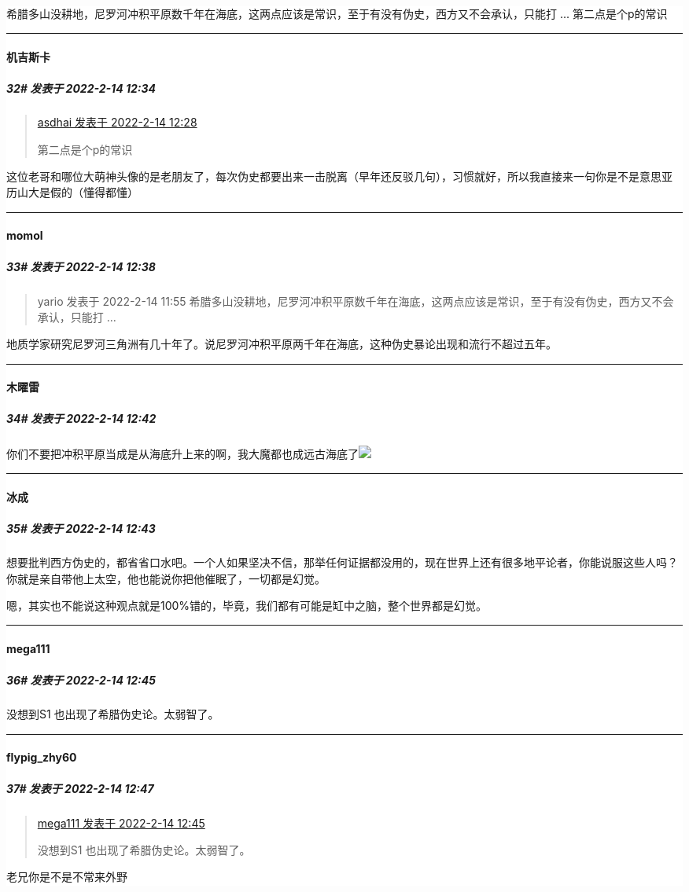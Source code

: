 希腊多山没耕地，尼罗河冲积平原数千年在海底，这两点应该是常识，至于有没有伪史，西方又不会承认，只能打 ...</blockquote>
第二点是个p的常识

*****

####  机吉斯卡  
##### 32#       发表于 2022-2-14 12:34

<blockquote><a href="httphttps://bbs.saraba1st.com/2b/forum.php?mod=redirect&amp;goto=findpost&amp;pid=54679573&amp;ptid=2052470" target="_blank">asdhai 发表于 2022-2-14 12:28</a>

第二点是个p的常识</blockquote>
这位老哥和哪位大萌神头像的是老朋友了，每次伪史都要出来一击脱离（早年还反驳几句），习惯就好，所以我直接来一句你是不是意思亚历山大是假的（懂得都懂）

*****

####  momol  
##### 33#       发表于 2022-2-14 12:38

<blockquote>yario 发表于 2022-2-14 11:55
希腊多山没耕地，尼罗河冲积平原数千年在海底，这两点应该是常识，至于有没有伪史，西方又不会承认，只能打 ...</blockquote>
地质学家研究尼罗河三角洲有几十年了。说尼罗河冲积平原两千年在海底，这种伪史暴论出现和流行不超过五年。

*****

####  木曜雷  
##### 34#       发表于 2022-2-14 12:42

你们不要把冲积平原当成是从海底升上来的啊，我大魔都也成远古海底了<img src="https://static.saraba1st.com/image/smiley/face2017/004.gif" referrerpolicy="no-referrer">

*****

####  冰成  
##### 35#       发表于 2022-2-14 12:43

想要批判西方伪史的，都省省口水吧。一个人如果坚决不信，那举任何证据都没用的，现在世界上还有很多地平论者，你能说服这些人吗？你就是亲自带他上太空，他也能说你把他催眠了，一切都是幻觉。

嗯，其实也不能说这种观点就是100%错的，毕竟，我们都有可能是缸中之脑，整个世界都是幻觉。

*****

####  mega111  
##### 36#       发表于 2022-2-14 12:45

没想到S1 也出现了希腊伪史论。太弱智了。

*****

####  flypig_zhy60  
##### 37#       发表于 2022-2-14 12:47

<blockquote><a href="httphttps://bbs.saraba1st.com/2b/forum.php?mod=redirect&amp;goto=findpost&amp;pid=54679849&amp;ptid=2052470" target="_blank">mega111 发表于 2022-2-14 12:45</a>

没想到S1 也出现了希腊伪史论。太弱智了。</blockquote>
老兄你是不是不常来外野
